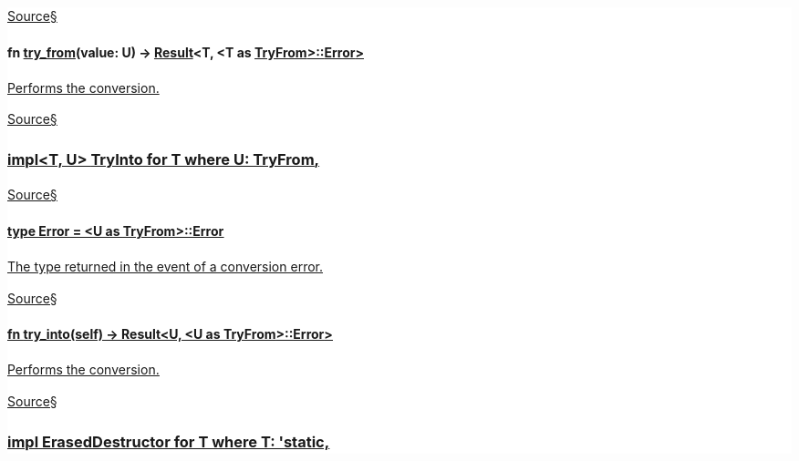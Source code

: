 [Source](https://doc.rust-lang.org/nightly/src/core/convert/mod.rs.html#813)[§](#method.try_from)

#### fn [try\_from](https://doc.rust-lang.org/nightly/core/convert/trait.TryFrom.html#tymethod.try_from)(value: U) -> [Result](https://doc.rust-lang.org/nightly/core/result/enum.Result.html "enum core::result::Result")<T, <T as [TryFrom](https://doc.rust-lang.org/nightly/core/convert/trait.TryFrom.html "trait core::convert::TryFrom")<U>>::[Error](https://doc.rust-lang.org/nightly/core/convert/trait.TryFrom.html#associatedtype.Error "type core::convert::TryFrom::Error")>

Performs the conversion.

[Source](https://doc.rust-lang.org/nightly/src/core/convert/mod.rs.html#791-793)[§](#impl-TryInto%3CU%3E-for-T)

### impl<T, U> [TryInto](https://doc.rust-lang.org/nightly/core/convert/trait.TryInto.html "trait core::convert::TryInto")<U> for T where U: [TryFrom](https://doc.rust-lang.org/nightly/core/convert/trait.TryFrom.html "trait core::convert::TryFrom")<T>,

[Source](https://doc.rust-lang.org/nightly/src/core/convert/mod.rs.html#795)[§](#associatedtype.Error)

#### type [Error](https://doc.rust-lang.org/nightly/core/convert/trait.TryInto.html#associatedtype.Error) = <U as [TryFrom](https://doc.rust-lang.org/nightly/core/convert/trait.TryFrom.html "trait core::convert::TryFrom")<T>>::[Error](https://doc.rust-lang.org/nightly/core/convert/trait.TryFrom.html#associatedtype.Error "type core::convert::TryFrom::Error")

The type returned in the event of a conversion error.

[Source](https://doc.rust-lang.org/nightly/src/core/convert/mod.rs.html#798)[§](#method.try_into)

#### fn [try\_into](https://doc.rust-lang.org/nightly/core/convert/trait.TryInto.html#tymethod.try_into)(self) -> [Result](https://doc.rust-lang.org/nightly/core/result/enum.Result.html "enum core::result::Result")<U, <U as [TryFrom](https://doc.rust-lang.org/nightly/core/convert/trait.TryFrom.html "trait core::convert::TryFrom")<T>>::[Error](https://doc.rust-lang.org/nightly/core/convert/trait.TryFrom.html#associatedtype.Error "type core::convert::TryFrom::Error")>

Performs the conversion.

[Source](https://docs.rs/yoke/0.7.5/x86_64-unknown-linux-gnu/src/yoke/erased.rs.html#22)[§](#impl-ErasedDestructor-for-T)

### impl<T> [ErasedDestructor](https://docs.rs/yoke/0.7.5/x86_64-unknown-linux-gnu/yoke/erased/trait.ErasedDestructor.html "trait yoke::erased::ErasedDestructor") for T where T: 'static,
